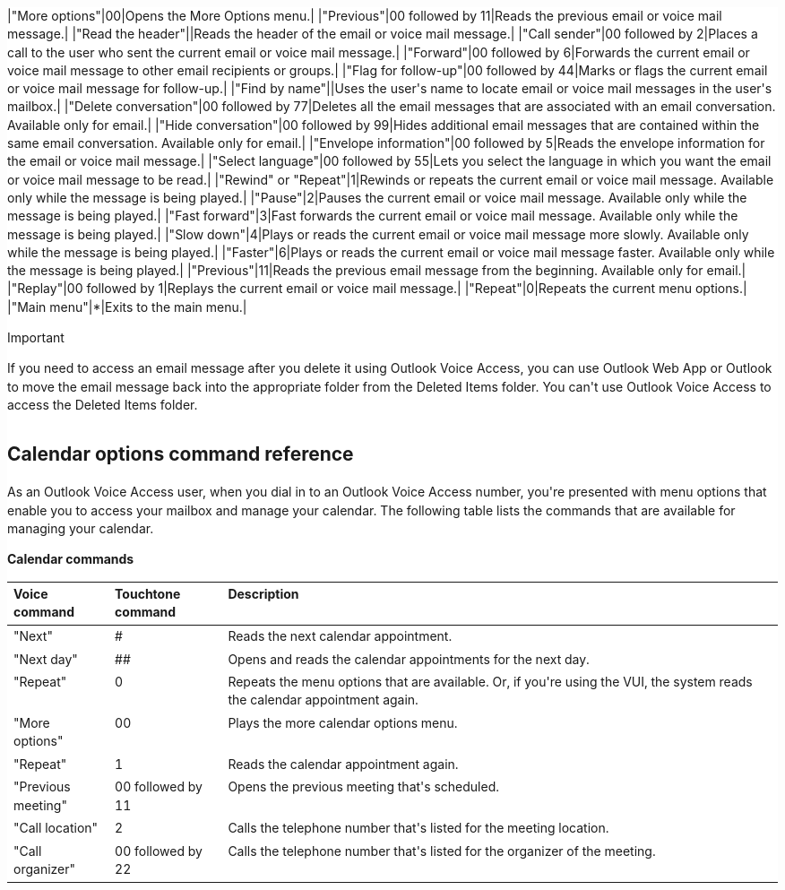|"More options"|00|Opens the More Options menu.|
|"Previous"|00 followed by 11|Reads the previous email or voice mail message.|
|"Read the header"||Reads the header of the email or voice mail message.|
|"Call sender"|00 followed by 2|Places a call to the user who sent the current email or voice mail message.|
|"Forward"|00 followed by 6|Forwards the current email or voice mail message to other email recipients or groups.|
|"Flag for follow-up"|00 followed by 44|Marks or flags the current email or voice mail message for follow-up.|
|"Find by name"||Uses the user's name to locate email or voice mail messages in the user's mailbox.|
|"Delete conversation"|00 followed by 77|Deletes all the email messages that are associated with an email conversation. Available only for email.|
|"Hide conversation"|00 followed by 99|Hides additional email messages that are contained within the same email conversation. Available only for email.|
|"Envelope information"|00 followed by 5|Reads the envelope information for the email or voice mail message.|
|"Select language"|00 followed by 55|Lets you select the language in which you want the email or voice mail message to be read.|
|"Rewind" or "Repeat"|1|Rewinds or repeats the current email or voice mail message. Available only while the message is being played.|
|"Pause"|2|Pauses the current email or voice mail message. Available only while the message is being played.|
|"Fast forward"|3|Fast forwards the current email or voice mail message. Available only while the message is being played.|
|"Slow down"|4|Plays or reads the current email or voice mail message more slowly. Available only while the message is being played.|
|"Faster"|6|Plays or reads the current email or voice mail message faster. Available only while the message is being played.|
|"Previous"|11|Reads the previous email message from the beginning. Available only for email.|
|"Replay"|00 followed by 1|Replays the current email or voice mail message.|
|"Repeat"|0|Repeats the current menu options.|
|"Main menu"|\*|Exits to the main menu.|

> [!IMPORTANT]
> If you need to access an email message after you delete it using Outlook Voice Access, you can use Outlook Web App or Outlook to move the email message back into the appropriate folder from the Deleted Items folder. You can't use Outlook Voice Access to access the Deleted Items folder.

## Calendar options command reference

As an Outlook Voice Access user, when you dial in to an Outlook Voice Access number, you're presented with menu options that enable you to access your mailbox and manage your calendar. The following table lists the commands that are available for managing your calendar.

**Calendar commands**

|**Voice command**|**Touchtone command**|**Description**|
|:-----|:-----|:-----|
|"Next"|#|Reads the next calendar appointment.|
|"Next day"|##|Opens and reads the calendar appointments for the next day.|
|"Repeat"|0|Repeats the menu options that are available. Or, if you're using the VUI, the system reads the calendar appointment again.|
|"More options"|00|Plays the more calendar options menu.|
|"Repeat"|1|Reads the calendar appointment again.|
|"Previous meeting"|00 followed by 11|Opens the previous meeting that's scheduled.|
|"Call location"|2|Calls the telephone number that's listed for the meeting location.|
|"Call organizer"|00 followed by 22|Calls the telephone number that's listed for the organizer of the meeting.|